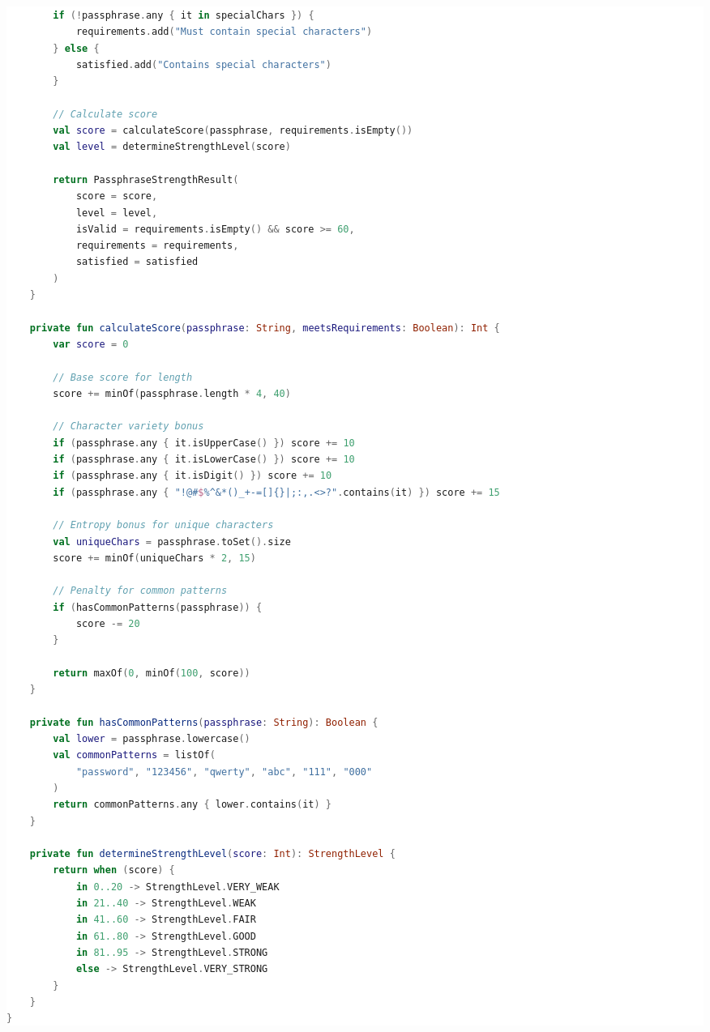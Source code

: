 ```kotlin
        if (!passphrase.any { it in specialChars }) {
            requirements.add("Must contain special characters")
        } else {
            satisfied.add("Contains special characters")
        }
        
        // Calculate score
        val score = calculateScore(passphrase, requirements.isEmpty())
        val level = determineStrengthLevel(score)
        
        return PassphraseStrengthResult(
            score = score,
            level = level,
            isValid = requirements.isEmpty() && score >= 60,
            requirements = requirements,
            satisfied = satisfied
        )
    }
    
    private fun calculateScore(passphrase: String, meetsRequirements: Boolean): Int {
        var score = 0
        
        // Base score for length
        score += minOf(passphrase.length * 4, 40)
        
        // Character variety bonus
        if (passphrase.any { it.isUpperCase() }) score += 10
        if (passphrase.any { it.isLowerCase() }) score += 10
        if (passphrase.any { it.isDigit() }) score += 10
        if (passphrase.any { "!@#$%^&*()_+-=[]{}|;:,.<>?".contains(it) }) score += 15
        
        // Entropy bonus for unique characters
        val uniqueChars = passphrase.toSet().size
        score += minOf(uniqueChars * 2, 15)
        
        // Penalty for common patterns
        if (hasCommonPatterns(passphrase)) {
            score -= 20
        }
        
        return maxOf(0, minOf(100, score))
    }
    
    private fun hasCommonPatterns(passphrase: String): Boolean {
        val lower = passphrase.lowercase()
        val commonPatterns = listOf(
            "password", "123456", "qwerty", "abc", "111", "000"
        )
        return commonPatterns.any { lower.contains(it) }
    }
    
    private fun determineStrengthLevel(score: Int): StrengthLevel {
        return when (score) {
            in 0..20 -> StrengthLevel.VERY_WEAK
            in 21..40 -> StrengthLevel.WEAK
            in 41..60 -> StrengthLevel.FAIR
            in 61..80 -> StrengthLevel.GOOD
            in 81..95 -> StrengthLevel.STRONG
            else -> StrengthLevel.VERY_STRONG
        }
    }
}
```